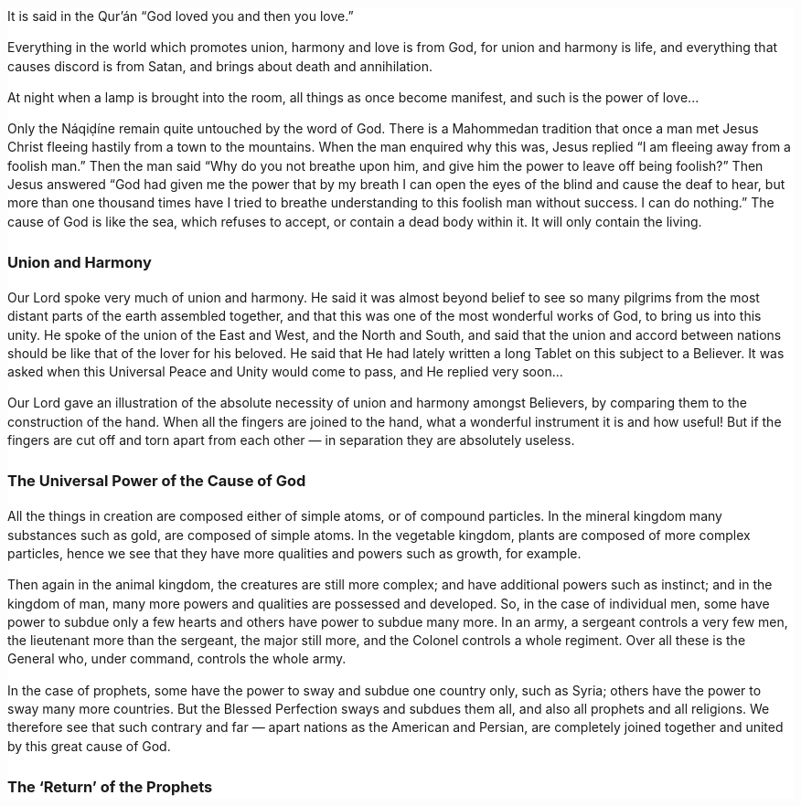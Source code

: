 It is said in the Qur’án “God loved you and then you love.”   

Everything in the world which promotes union, harmony and love is from God, for union and harmony is life, and everything that causes discord is from Satan, and brings about death and annihilation.   

At night when a lamp is brought into the room, all things as once become manifest, and such is the power of love...   

Only the Náqiḍíne remain quite untouched by the word of God. There is a Mahommedan tradition that once a man met Jesus Christ fleeing hastily from a town to the mountains. When the man enquired why this was, Jesus replied “I am fleeing away from a foolish man.” Then the man said “Why do you not breathe upon him, and give him the power to leave off being foolish?” Then Jesus answered “God had given me the power that by my breath I can open the eyes of the blind and cause the deaf to hear, but more than one thousand times have I tried to breathe understanding to this foolish man without success. I can do nothing.” The cause of God is like the sea, which refuses to accept, or contain a dead body within it. It will only contain the living.   

###  Union and Harmony 

Our Lord spoke very much of union and harmony. He said it was almost beyond belief to see so many pilgrims from the most distant parts of the earth assembled together, and that this was one of the most wonderful works of God, to bring us into this unity. He spoke of the union of the East and West, and the North and South, and said that the union and accord between nations should be like that of the lover for his beloved. He said that He had lately written a long Tablet on this subject to a Believer. It was asked when this Universal Peace and Unity would come to pass, and He replied very soon...   

Our Lord gave an illustration of the absolute necessity of union and harmony amongst Believers, by comparing them to the construction of the hand. When all the fingers are joined to the hand, what a wonderful instrument it is and how useful! But if the fingers are cut off and torn apart from each other — in separation they are absolutely useless.   

###  The Universal Power of the Cause of God 

All the things in creation are composed either of simple atoms, or of compound particles. In the mineral kingdom many substances such as gold, are composed of simple atoms. In the vegetable kingdom, plants are composed of more complex particles, hence we see that they have more qualities and powers such as growth, for example.   

Then again in the animal kingdom, the creatures are still more complex; and have additional powers such as instinct; and in the kingdom of man, many more powers and qualities are possessed and developed. So, in the case of individual men, some have power to subdue only a few hearts and others have power to subdue many more. In an army, a sergeant controls a very few men, the lieutenant more than the sergeant, the major still more, and the Colonel controls a whole regiment. Over all these is the General who, under command, controls the whole army.   

In the case of prophets, some have the power to sway and subdue one country only, such as Syria; others have the power to sway many more countries. But the Blessed Perfection sways and subdues them all, and also all prophets and all religions. We therefore see that such contrary and far — apart nations as the American and Persian, are completely joined together and united by this great cause of God.   

###  The ‘Return’ of the Prophets 

